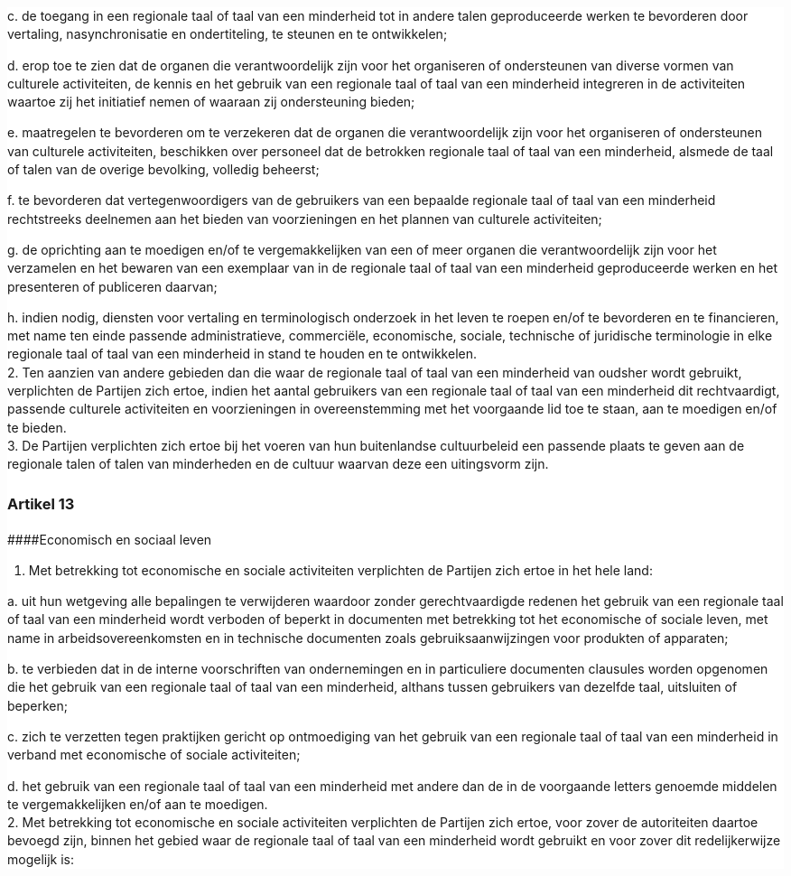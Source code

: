 c. de toegang in een regionale taal of taal van een minderheid tot in andere talen geproduceerde werken te bevorderen door vertaling, nasynchronisatie en ondertiteling, te steunen en te ontwikkelen;  

d. erop toe te zien dat de organen die verantwoordelijk zijn voor het organiseren of ondersteunen van diverse vormen van culturele activiteiten, de kennis en het gebruik van een regionale taal of taal van een minderheid integreren in de activiteiten waartoe zij het initiatief nemen of waaraan zij ondersteuning bieden;  

e. maatregelen te bevorderen om te verzekeren dat de organen die verantwoordelijk zijn voor het organiseren of ondersteunen van culturele activiteiten, beschikken over personeel dat de betrokken regionale taal of taal van een minderheid, alsmede de taal of talen van de overige bevolking, volledig beheerst;  

f. te bevorderen dat vertegenwoordigers van de gebruikers van een bepaalde regionale taal of taal van een minderheid rechtstreeks deelnemen aan het bieden van voorzieningen en het plannen van culturele activiteiten;  

g. de oprichting aan te moedigen en/of te vergemakkelijken van een of meer organen die verantwoordelijk zijn voor het verzamelen en het bewaren van een exemplaar van in de regionale taal of taal van een minderheid geproduceerde werken en het presenteren of publiceren daarvan;  

h. indien nodig, diensten voor vertaling en terminologisch onderzoek in het leven te roepen en/of te bevorderen en te financieren, met name ten einde passende administratieve, commerciële, economische, sociale, technische of juridische terminologie in elke regionale taal of taal van een minderheid in stand te houden en te ontwikkelen.     
2.  Ten aanzien van andere gebieden dan die waar de regionale taal of taal van een minderheid van oudsher wordt gebruikt, verplichten de Partijen zich ertoe, indien het aantal gebruikers van een regionale taal of taal van een minderheid dit rechtvaardigt, passende culturele activiteiten en voorzieningen in overeenstemming met het voorgaande lid toe te staan, aan te moedigen en/of te bieden.   
3.  De Partijen verplichten zich ertoe bij het voeren van hun buitenlandse cultuurbeleid een passende plaats te geven aan de regionale talen of talen van minderheden en de cultuur waarvan deze een uitingsvorm zijn.  

### Artikel  13  

####Economisch en sociaal leven

1.  Met betrekking tot economische en sociale activiteiten verplichten de Partijen zich ertoe in het hele land: 

a. uit hun wetgeving alle bepalingen te verwijderen waardoor zonder gerechtvaardigde redenen het gebruik van een regionale taal of taal van een minderheid wordt verboden of beperkt in documenten met betrekking tot het economische of sociale leven, met name in arbeidsovereenkomsten en in technische documenten zoals gebruiksaanwijzingen voor produkten of apparaten;  

b. te verbieden dat in de interne voorschriften van ondernemingen en in particuliere documenten clausules worden opgenomen die het gebruik van een regionale taal of taal van een minderheid, althans tussen gebruikers van dezelfde taal, uitsluiten of beperken;  

c. zich te verzetten tegen praktijken gericht op ontmoediging van het gebruik van een regionale taal of taal van een minderheid in verband met economische of sociale activiteiten;  

d. het gebruik van een regionale taal of taal van een minderheid met andere dan de in de voorgaande letters genoemde middelen te vergemakkelijken en/of aan te moedigen.     
2.  Met betrekking tot economische en sociale activiteiten verplichten de Partijen zich ertoe, voor zover de autoriteiten daartoe bevoegd zijn, binnen het gebied waar de regionale taal of taal van een minderheid wordt gebruikt en voor zover dit redelijkerwijze mogelijk is: 
